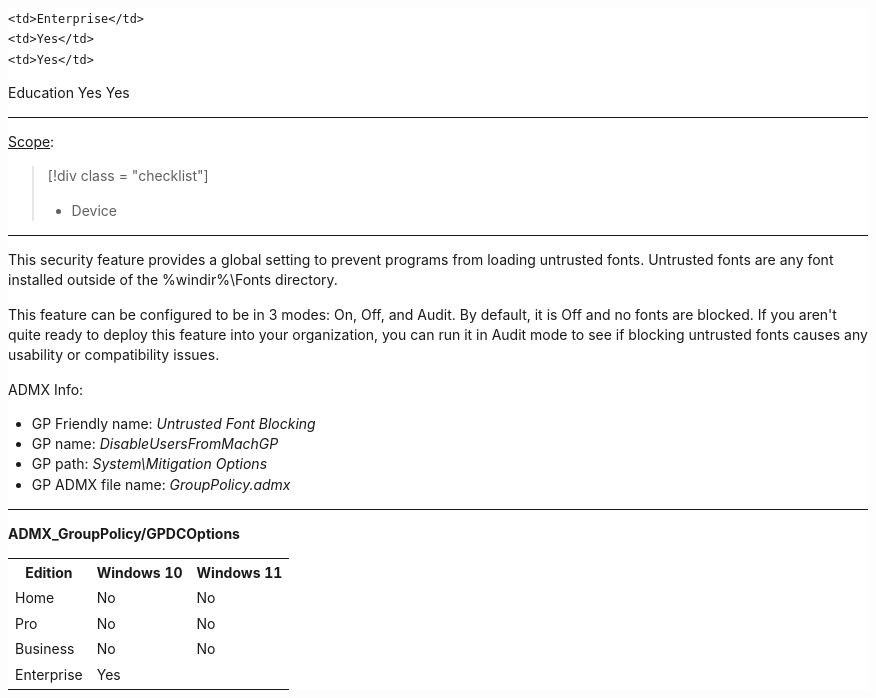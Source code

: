     <td>Enterprise</td>
    <td>Yes</td>
    <td>Yes</td>
</tr>
<tr>
    <td>Education</td>
    <td>Yes</td>
    <td>Yes</td>
</tr>
</table>


<hr/>


[Scope](./policy-configuration-service-provider.md#policy-scope):

> [!div class = "checklist"]
> * Device

<hr/>



This security feature provides a global setting to prevent programs from loading untrusted fonts. Untrusted fonts are any font installed outside of the %windir%\Fonts directory. 

This feature can be configured to be in 3 modes: On, Off, and Audit. By default, it is Off and no fonts are blocked. If you aren't quite ready to deploy this feature into your organization, you can run it in Audit mode to see if blocking untrusted fonts causes any usability or compatibility issues.





ADMX Info:  
-   GP Friendly name: *Untrusted Font Blocking*
-   GP name: *DisableUsersFromMachGP*
-   GP path: *System\Mitigation Options*
-   GP ADMX file name: *GroupPolicy.admx*



<hr/>


<a href="" id="admx-grouppolicy-gpdcoptions"></a>**ADMX_GroupPolicy/GPDCOptions**  


<table>
<tr>
    <th>Edition</th>
    <th>Windows 10</th>
    <th>Windows 11</th>
</tr>
<tr>
    <td>Home</td>
    <td>No</td>
    <td>No</td>
</tr>
<tr>
    <td>Pro</td>
    <td>No</td>
    <td>No</td>
</tr>
<tr>
    <td>Business</td>
    <td>No</td>
    <td>No</td>
</tr>
<tr>
    <td>Enterprise</td>
    <td>Yes</td>